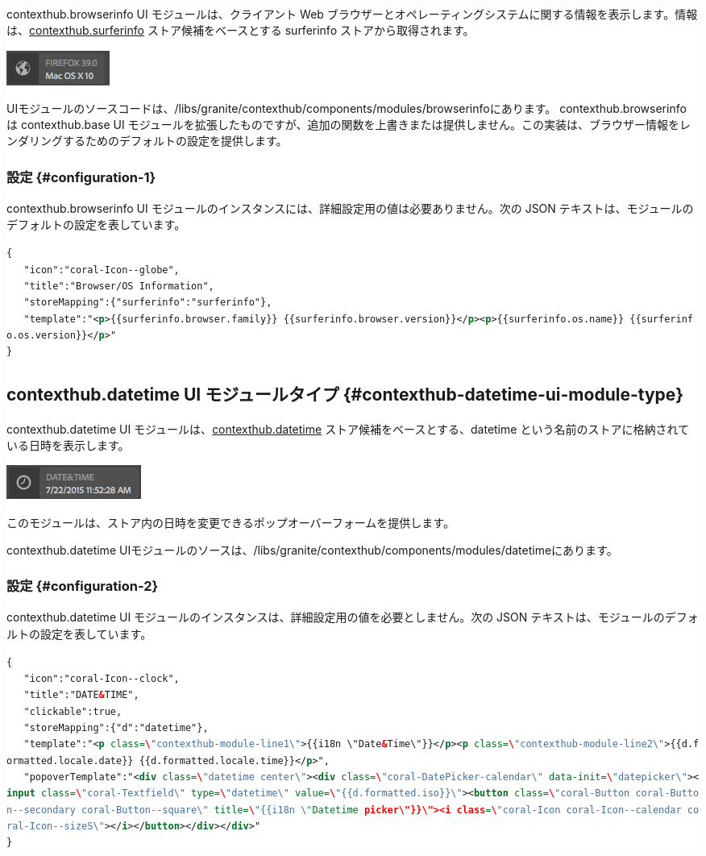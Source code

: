 contexthub.browserinfo UI モジュールは、クライアント Web ブラウザーとオペレーティングシステムに関する情報を表示します。情報は、[contexthub.surferinfo](/help/sites-developing/ch-samplestores.md#contexthub-surferinfo-sample-store-candidate) ストア候補をベースとする surferinfo ストアから取得されます。

![chlimage_1-77](assets/chlimage_1-77.png)

UIモジュールのソースコードは、/libs/granite/contexthub/components/modules/browserinfoにあります。 contexthub.browserinfo は contexthub.base UI モジュールを拡張したものですが、追加の関数を上書きまたは提供しません。この実装は、ブラウザー情報をレンダリングするためのデフォルトの設定を提供します。

### 設定 {#configuration-1}

contexthub.browserinfo UI モジュールのインスタンスには、詳細設定用の値は必要ありません。次の JSON テキストは、モジュールのデフォルトの設定を表しています。

```xml
{
   "icon":"coral-Icon--globe",
   "title":"Browser/OS Information",
   "storeMapping":{"surferinfo":"surferinfo"},
   "template":"<p>{{surferinfo.browser.family}} {{surferinfo.browser.version}}</p><p>{{surferinfo.os.name}} {{surferinfo.os.version}}</p>"
}
```

## contexthub.datetime UI モジュールタイプ {#contexthub-datetime-ui-module-type}

contexthub.datetime UI モジュールは、[contexthub.datetime](/help/sites-developing/ch-samplestores.md#contexthub-datetime-sample-store-candidate) ストア候補をベースとする、datetime という名前のストアに格納されている日時を表示します。

![chlimage_1-78](assets/chlimage_1-78.png)

このモジュールは、ストア内の日時を変更できるポップオーバーフォームを提供します。

contexthub.datetime UIモジュールのソースは、/libs/granite/contexthub/components/modules/datetimeにあります。

### 設定 {#configuration-2}

contexthub.datetime UI モジュールのインスタンスは、詳細設定用の値を必要としません。次の JSON テキストは、モジュールのデフォルトの設定を表しています。

```xml
{
   "icon":"coral-Icon--clock",
   "title":"DATE&TIME",
   "clickable":true,
   "storeMapping":{"d":"datetime"},
   "template":"<p class=\"contexthub-module-line1\">{{i18n \"Date&Time\"}}</p><p class=\"contexthub-module-line2\">{{d.formatted.locale.date}} {{d.formatted.locale.time}}</p>",
   "popoverTemplate":"<div class=\"datetime center\"><div class=\"coral-DatePicker-calendar\" data-init=\"datepicker\"><input class=\"coral-Textfield\" type=\"datetime\" value=\"{{d.formatted.iso}}\"><button class=\"coral-Button coral-Button--secondary coral-Button--square\" title=\"{{i18n \"Datetime picker\"}}\"><i class=\"coral-Icon coral-Icon--calendar coral-Icon--sizeS\"></i></button></div></div>"
}
```
